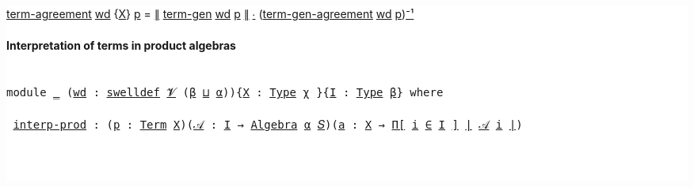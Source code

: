 <a id="6518" href="Terms.Operations.html#6434" class="Function">term-agreement</a> <a id="6533" href="Terms.Operations.html#6533" class="Bound">wd</a> <a id="6536" class="Symbol">{</a><a id="6537" href="Terms.Operations.html#6537" class="Bound">X</a><a id="6538" class="Symbol">}</a> <a id="6540" href="Terms.Operations.html#6540" class="Bound">p</a> <a id="6542" class="Symbol">=</a> <a id="6544" href="Overture.Preliminaries.html#4283" class="Function Operator">∥</a> <a id="6546" href="Terms.Operations.html#5822" class="Function">term-gen</a> <a id="6555" href="Terms.Operations.html#6533" class="Bound">wd</a> <a id="6558" href="Terms.Operations.html#6540" class="Bound">p</a> <a id="6560" href="Overture.Preliminaries.html#4283" class="Function Operator">∥</a> <a id="6562" href="Overture.Preliminaries.html#5275" class="Function Operator">∙</a> <a id="6564" class="Symbol">(</a><a id="6565" href="Terms.Operations.html#6086" class="Function">term-gen-agreement</a> <a id="6584" href="Terms.Operations.html#6533" class="Bound">wd</a> <a id="6587" href="Terms.Operations.html#6540" class="Bound">p</a><a id="6588" class="Symbol">)</a><a id="6589" href="Overture.Preliminaries.html#4949" class="Function Operator">⁻¹</a>


</pre>



#### <a id="interpretation-of-terms-in-product-algebras">Interpretation of terms in product algebras</a>

<pre class="Agda">

<a id="6728" class="Keyword">module</a> <a id="6735" href="Terms.Operations.html#6735" class="Module">_</a> <a id="6737" class="Symbol">(</a><a id="6738" href="Terms.Operations.html#6738" class="Bound">wd</a> <a id="6741" class="Symbol">:</a> <a id="6743" href="Foundations.Welldefined.html#2817" class="Function">swelldef</a> <a id="6752" href="Terms.Operations.html#593" class="Bound">𝓥</a> <a id="6754" class="Symbol">(</a><a id="6755" href="Terms.Operations.html#1745" class="Generalizable">β</a> <a id="6757" href="Agda.Primitive.html#810" class="Primitive Operator">⊔</a> <a id="6759" href="Terms.Operations.html#1743" class="Generalizable">α</a><a id="6760" class="Symbol">)){</a><a id="6763" href="Terms.Operations.html#6763" class="Bound">X</a> <a id="6765" class="Symbol">:</a> <a id="6767" href="Terms.Operations.html#752" class="Primitive">Type</a> <a id="6772" href="Terms.Operations.html#1751" class="Generalizable">χ</a> <a id="6774" class="Symbol">}{</a><a id="6776" href="Terms.Operations.html#6776" class="Bound">I</a> <a id="6778" class="Symbol">:</a> <a id="6780" href="Terms.Operations.html#752" class="Primitive">Type</a> <a id="6785" href="Terms.Operations.html#1745" class="Generalizable">β</a><a id="6786" class="Symbol">}</a> <a id="6788" class="Keyword">where</a>

 <a id="6796" href="Terms.Operations.html#6796" class="Function">interp-prod</a> <a id="6808" class="Symbol">:</a> <a id="6810" class="Symbol">(</a><a id="6811" href="Terms.Operations.html#6811" class="Bound">p</a> <a id="6813" class="Symbol">:</a> <a id="6815" href="Terms.Basic.html#1823" class="Datatype">Term</a> <a id="6820" href="Terms.Operations.html#6763" class="Bound">X</a><a id="6821" class="Symbol">)(</a><a id="6823" href="Terms.Operations.html#6823" class="Bound">𝒜</a> <a id="6825" class="Symbol">:</a> <a id="6827" href="Terms.Operations.html#6776" class="Bound">I</a> <a id="6829" class="Symbol">→</a> <a id="6831" href="Algebras.Basic.html#6389" class="Function">Algebra</a> <a id="6839" href="Terms.Operations.html#6759" class="Bound">α</a> <a id="6841" href="Terms.Operations.html#577" class="Bound">𝑆</a><a id="6842" class="Symbol">)(</a><a id="6844" href="Terms.Operations.html#6844" class="Bound">a</a> <a id="6846" class="Symbol">:</a> <a id="6848" href="Terms.Operations.html#6763" class="Bound">X</a> <a id="6850" class="Symbol">→</a> <a id="6852" href="Overture.Preliminaries.html#5854" class="Function">Π[</a> <a id="6855" href="Terms.Operations.html#6855" class="Bound">i</a> <a id="6857" href="Overture.Preliminaries.html#5854" class="Function">∈</a> <a id="6859" href="Terms.Operations.html#6776" class="Bound">I</a> <a id="6861" href="Overture.Preliminaries.html#5854" class="Function">]</a> <a id="6863" href="Overture.Preliminaries.html#4245" class="Function Operator">∣</a> <a id="6865" href="Terms.Operations.html#6823" class="Bound">𝒜</a> <a id="6867" href="Terms.Operations.html#6855" class="Bound">i</a> <a id="6869" href="Overture.Preliminaries.html#4245" class="Function Operator">∣</a><a id="6870" class="Symbol">)</a>